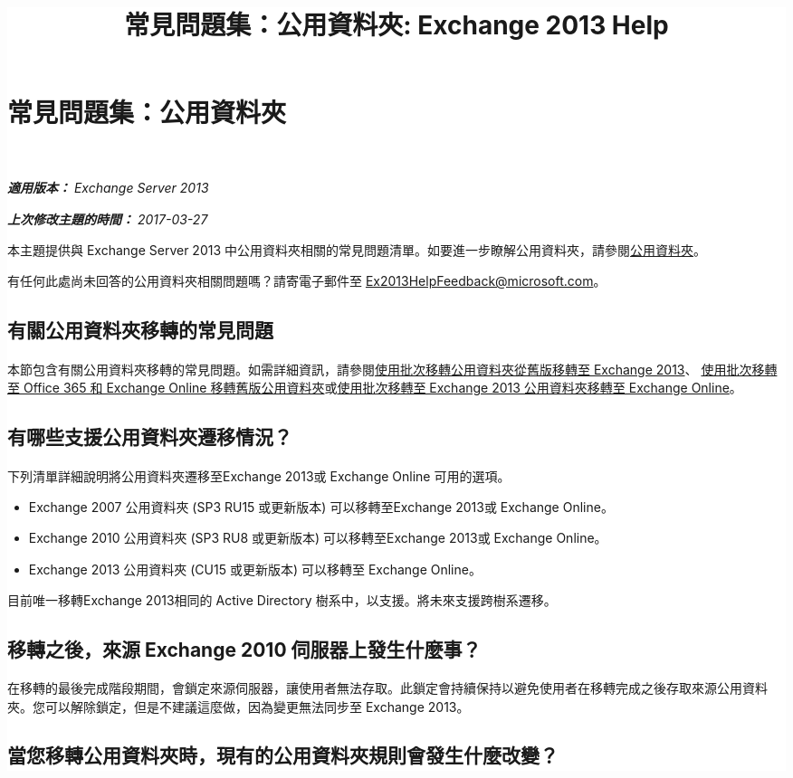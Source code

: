 ﻿---
title: '常見問題集：公用資料夾: Exchange 2013 Help'
TOCTitle: 常見問題集：公用資料夾
ms:assetid: 1cdcdcb7-f11b-45ca-ad23-7c38f640208c
ms:mtpsurl: https://technet.microsoft.com/zh-tw/library/JJ552408(v=EXCHG.150)
ms:contentKeyID: 50472660
ms.date: 05/21/2018
mtps_version: v=EXCHG.150
ms.translationtype: MT
---

# 常見問題集：公用資料夾

 

_**適用版本：** Exchange Server 2013_

_**上次修改主題的時間：** 2017-03-27_

本主題提供與 Exchange Server 2013 中公用資料夾相關的常見問題清單。如要進一步瞭解公用資料夾，請參閱[公用資料夾](public-folders-exchange-2013-help.md)。

有任何此處尚未回答的公用資料夾相關問題嗎？請寄電子郵件至 [Ex2013HelpFeedback@microsoft.com](mailto:ex2013helpfeedback@microsoft.com)。

## 有關公用資料夾移轉的常見問題

本節包含有關公用資料夾移轉的常見問題。如需詳細資訊，請參閱[使用批次移轉公用資料夾從舊版移轉至 Exchange 2013](use-batch-migration-to-migrate-public-folders-to-exchange-2013-from-previous-versions-exchange-2013-help.md)、 [使用批次移轉至 Office 365 和 Exchange Online 移轉舊版公用資料夾](https://docs.microsoft.com/zh-tw/exchange/collaboration-exo/public-folders/batch-migration-of-legacy-public-folders)或[使用批次移轉至 Exchange 2013 公用資料夾移轉至 Exchange Online](https://docs.microsoft.com/zh-tw/exchange/collaboration-exo/public-folders/batch-migration-of-exchange-2013-public-folders)。

## 有哪些支援公用資料夾遷移情況？

下列清單詳細說明將公用資料夾遷移至Exchange 2013或 Exchange Online 可用的選項。

  - Exchange 2007 公用資料夾 (SP3 RU15 或更新版本) 可以移轉至Exchange 2013或 Exchange Online。

  - Exchange 2010 公用資料夾 (SP3 RU8 或更新版本) 可以移轉至Exchange 2013或 Exchange Online。

  - Exchange 2013 公用資料夾 (CU15 或更新版本) 可以移轉至 Exchange Online。

目前唯一移轉Exchange 2013相同的 Active Directory 樹系中，以支援。將未來支援跨樹系遷移。

## 移轉之後，來源 Exchange 2010 伺服器上發生什麼事？

在移轉的最後完成階段期間，會鎖定來源伺服器，讓使用者無法存取。此鎖定會持續保持以避免使用者在移轉完成之後存取來源公用資料夾。您可以解除鎖定，但是不建議這麼做，因為變更無法同步至 Exchange 2013。

## 當您移轉公用資料夾時，現有的公用資料夾規則會發生什麼改變？
